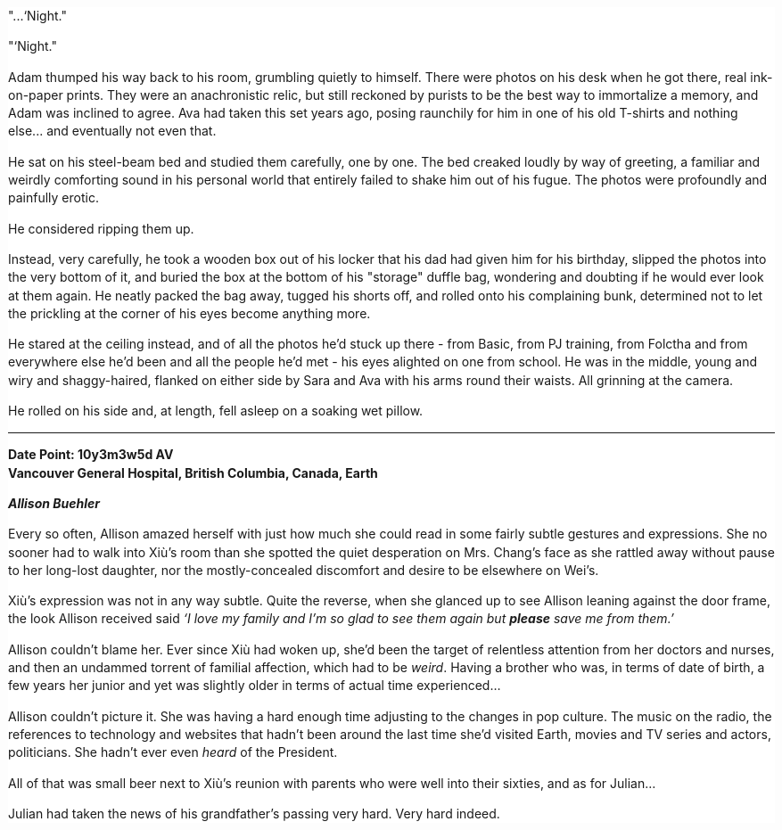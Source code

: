 "...‘Night."

"‘Night."

Adam thumped his way back to his room, grumbling quietly to himself. There were photos on his desk when he got there, real ink-on-paper prints. They were an anachronistic relic, but still reckoned by purists to be the best way to immortalize a memory, and Adam was inclined to agree. Ava had taken this set years ago, posing raunchily for him in one of his old T-shirts and nothing else... and eventually not even that.

He sat on his steel-beam bed and studied them carefully, one by one. The bed creaked loudly by way of greeting, a familiar and weirdly comforting sound in his personal world that entirely failed to shake him out of his fugue. The photos were profoundly and painfully erotic.

He considered ripping them up.

Instead, very carefully, he took a wooden box out of his locker that his dad had given him for his birthday, slipped the photos into the very bottom of it, and buried the box at the bottom of his "storage" duffle bag, wondering and doubting if he would ever look at them again. He neatly packed the bag away, tugged his shorts off, and rolled onto his complaining bunk, determined not to let the prickling at the corner of his eyes become anything more.

He stared at the ceiling instead, and of all the photos he’d stuck up there - from Basic, from PJ training, from Folctha and from everywhere else he’d been and all the people he’d met - his eyes alighted on one from school. He was in the middle, young and wiry and shaggy-haired, flanked on either side by Sara and Ava with his arms round their waists. All grinning at the camera.

He rolled on his side and, at length, fell asleep on a soaking wet pillow.

___
**Date Point: 10y3m3w5d AV**    
**Vancouver General Hospital, British Columbia, Canada, Earth**

***Allison Buehler***

Every so often, Allison amazed herself with just how much she could read in some fairly subtle gestures and expressions. She no sooner had to walk into Xiù’s room than she spotted the quiet desperation on Mrs. Chang’s face as she rattled away without pause to her long-lost daughter, nor the mostly-concealed discomfort and desire to be elsewhere on Wei’s.

Xiù’s expression was not in any way subtle. Quite the reverse, when she glanced up to see Allison leaning against the door frame, the look Allison received said *‘I love my family and I’m so glad to see them again but* ***please*** *save me from them.’*

Allison couldn’t blame her. Ever since Xiù had woken up, she’d been the target of relentless attention from her doctors and nurses, and then an undammed torrent of familial affection, which had to be *weird*. Having a brother who was, in terms of date of birth, a few years her junior and yet was slightly older in terms of actual time experienced…

Allison couldn’t picture it. She was having a hard enough time adjusting to the changes in pop culture. The music on the radio, the references to technology and websites that hadn’t been around the last time she’d visited Earth, movies and TV series and actors, politicians. She hadn’t ever even *heard* of the President.

All of that was small beer next to Xiù’s reunion with parents who were well into their sixties, and as for Julian…

Julian had taken the news of his grandfather’s passing very hard. Very hard indeed.
